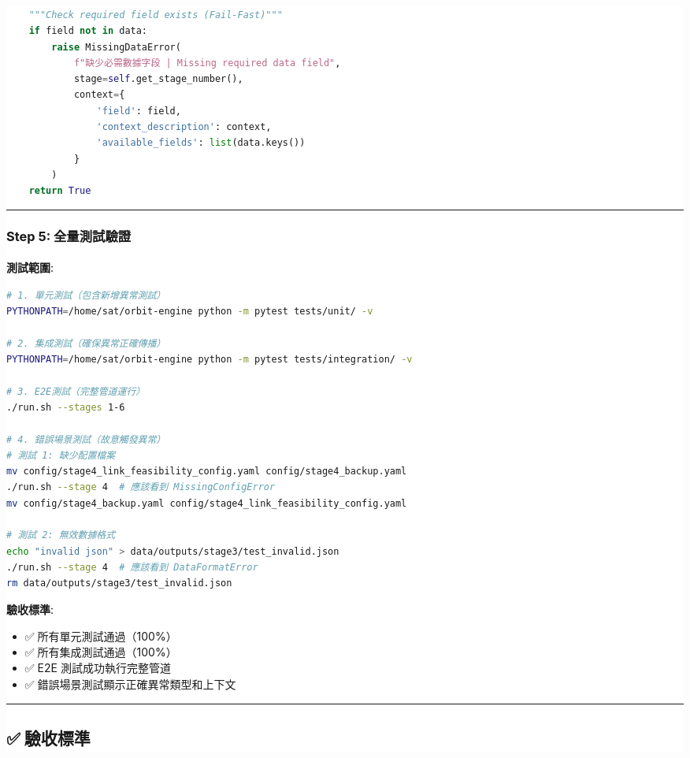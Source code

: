 ```python
    """Check required field exists (Fail-Fast)"""
    if field not in data:
        raise MissingDataError(
            f"缺少必需數據字段 | Missing required data field",
            stage=self.get_stage_number(),
            context={
                'field': field,
                'context_description': context,
                'available_fields': list(data.keys())
            }
        )
    return True
```

---

### Step 5: 全量測試驗證

**測試範圍**:

```bash
# 1. 單元測試（包含新增異常測試）
PYTHONPATH=/home/sat/orbit-engine python -m pytest tests/unit/ -v

# 2. 集成測試（確保異常正確傳播）
PYTHONPATH=/home/sat/orbit-engine python -m pytest tests/integration/ -v

# 3. E2E測試（完整管道運行）
./run.sh --stages 1-6

# 4. 錯誤場景測試（故意觸發異常）
# 測試 1: 缺少配置檔案
mv config/stage4_link_feasibility_config.yaml config/stage4_backup.yaml
./run.sh --stage 4  # 應該看到 MissingConfigError
mv config/stage4_backup.yaml config/stage4_link_feasibility_config.yaml

# 測試 2: 無效數據格式
echo "invalid json" > data/outputs/stage3/test_invalid.json
./run.sh --stage 4  # 應該看到 DataFormatError
rm data/outputs/stage3/test_invalid.json
```

**驗收標準**:
- ✅ 所有單元測試通過（100%）
- ✅ 所有集成測試通過（100%）
- ✅ E2E 測試成功執行完整管道
- ✅ 錯誤場景測試顯示正確異常類型和上下文

---

## ✅ 驗收標準
